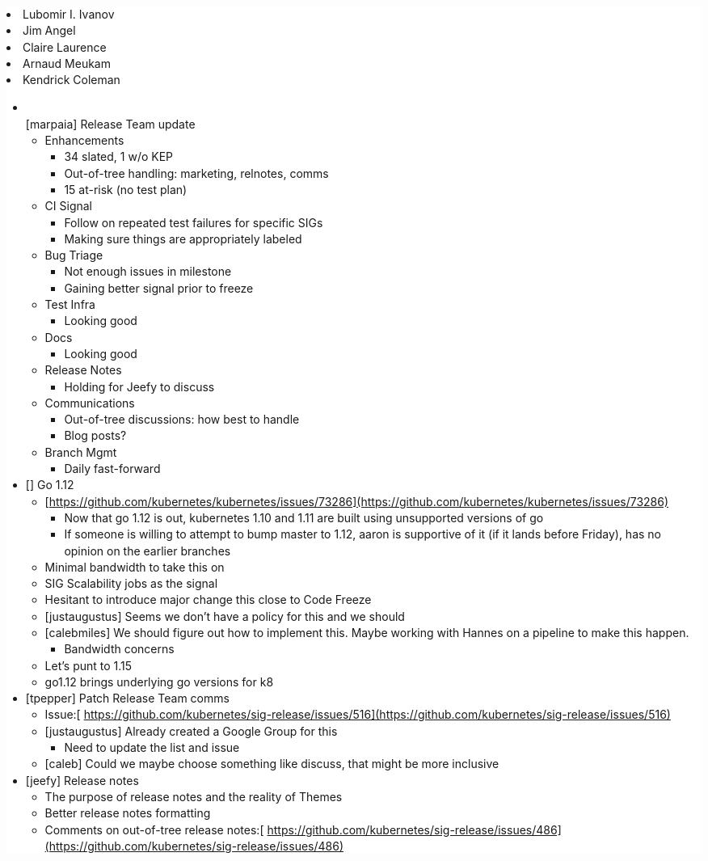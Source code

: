 <li>Lubomir I. Ivanov

<li>Jim Angel

<li>Claire Laurence 

<li>Arnaud Meukam

<li>Kendrick Coleman
</li>
</ul>
   </td>
  </tr>
</table>




*  \
[marpaia] Release Team update
    * Enhancements
        * 34 slated, 1 w/o KEP
        * Out-of-tree handling: marketing, relnotes, comms
        * 15 at-risk (no test plan)
    * CI Signal
        * Follow on repeated test failures for specific SIGs
        * Making sure things are appropriately labeled
    * Bug Triage
        * Not enough issues in milestone
        * Gaining better signal prior to freeze
    * Test Infra
        * Looking good
    * Docs
        * Looking good
    * Release Notes
        * Holding for Jeefy to discuss
    * Communications
        * Out-of-tree discussions: how best to handle
        * Blog posts?
    * Branch Mgmt
        * Daily fast-forward
* [] Go 1.12
    * [https://github.com/kubernetes/kubernetes/issues/73286](https://github.com/kubernetes/kubernetes/issues/73286)
        * Now that go 1.12 is out, kubernetes 1.10 and 1.11 are built using unsupported versions of go
        * If someone is willing to attempt to bump master to 1.12, aaron is supportive of it (if it lands before Friday), has no opinion on the earlier branches
    * Minimal bandwidth to take this on
    * SIG Scalability jobs as the signal
    * Hesitant to introduce major change this close to Code Freeze
    * [justaugustus] Seems we don’t have a policy for this and we should
    * [calebmiles] We should figure out how to implement this. Maybe working with Hannes on a pipeline to make this happen.
        * Bandwidth concerns
    * Let’s punt to 1.15
    * go1.12 brings underlying go versions for k8
* [tpepper] Patch Release Team comms
    * Issue:[ https://github.com/kubernetes/sig-release/issues/516](https://github.com/kubernetes/sig-release/issues/516) 
    * [justaugustus] Already created a Google Group for this
        * Need to update the list and issue
    * [caleb] Could we maybe choose something like discuss, that might be more inclusive
* [jeefy] Release notes 
    * The purpose of release notes and the reality of Themes
    * Better release notes formatting
    * Comments on out-of-tree release notes:[ https://github.com/kubernetes/sig-release/issues/486](https://github.com/kubernetes/sig-release/issues/486) 